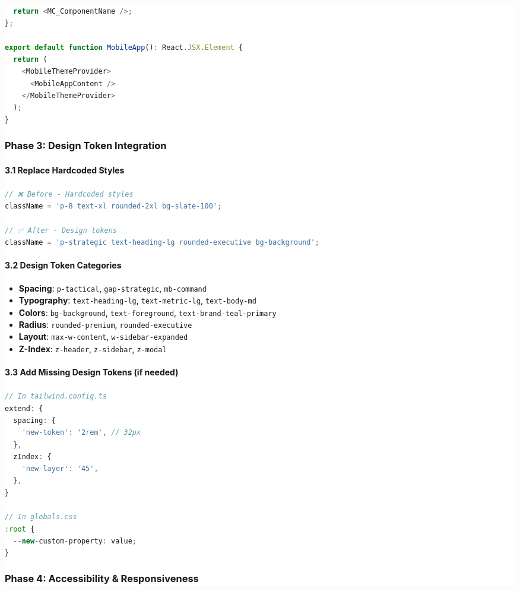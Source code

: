 ```typescript
  return <MC_ComponentName />;
};

export default function MobileApp(): React.JSX.Element {
  return (
    <MobileThemeProvider>
      <MobileAppContent />
    </MobileThemeProvider>
  );
}
```

### Phase 3: Design Token Integration

#### 3.1 Replace Hardcoded Styles

```typescript
// ❌ Before - Hardcoded styles
className = 'p-8 text-xl rounded-2xl bg-slate-100';

// ✅ After - Design tokens
className = 'p-strategic text-heading-lg rounded-executive bg-background';
```

#### 3.2 Design Token Categories

- **Spacing**: `p-tactical`, `gap-strategic`, `mb-command`
- **Typography**: `text-heading-lg`, `text-metric-lg`, `text-body-md`
- **Colors**: `bg-background`, `text-foreground`, `text-brand-teal-primary`
- **Radius**: `rounded-premium`, `rounded-executive`
- **Layout**: `max-w-content`, `w-sidebar-expanded`
- **Z-Index**: `z-header`, `z-sidebar`, `z-modal`

#### 3.3 Add Missing Design Tokens (if needed)

```typescript
// In tailwind.config.ts
extend: {
  spacing: {
    'new-token': '2rem', // 32px
  },
  zIndex: {
    'new-layer': '45',
  },
}

// In globals.css
:root {
  --new-custom-property: value;
}
```

### Phase 4: Accessibility & Responsiveness
